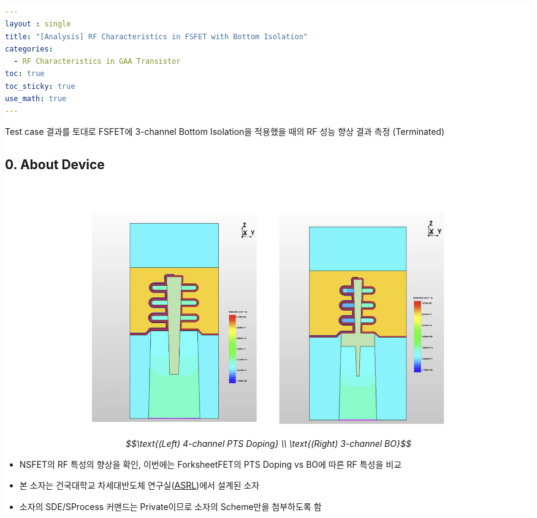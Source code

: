 ```yaml
---
layout : single
title: "[Analysis] RF Characteristics in FSFET with Bottom Isolation"
categories: 
  - RF Characteristics in GAA Transistor
toc: true
toc_sticky: true
use_math: true
---
```


Test case 결과를 토대로 FSFET에 3-channel Bottom Isolation을 적용했을 때의 RF 성능 향상 결과 측정 (Terminated)   

## 0. About Device

&nbsp;

<div align="center">
  <img src="/assets/images/rf/62.png" width="70%" height="70%" alt=""/>
  <p><em>$$\text{(Left) 4-channel PTS Doping} \\ \text{(Right) 3-channel BO}$$</em></p>
</div>

- NSFET의 RF 특성의 향상을 확인, 이번에는 ForksheetFET의 PTS Doping vs BO에 따른 RF 특성을 비교   

- 본 소자는 건국대학교 차세대반도체 연구실([ASRL](https://sites.google.com/view/asrlab/home))에서 설계된 소자  
- 소자의 SDE/SProcess 커맨드는 Private이므로 소자의 Scheme만을 첨부하도록 함 
